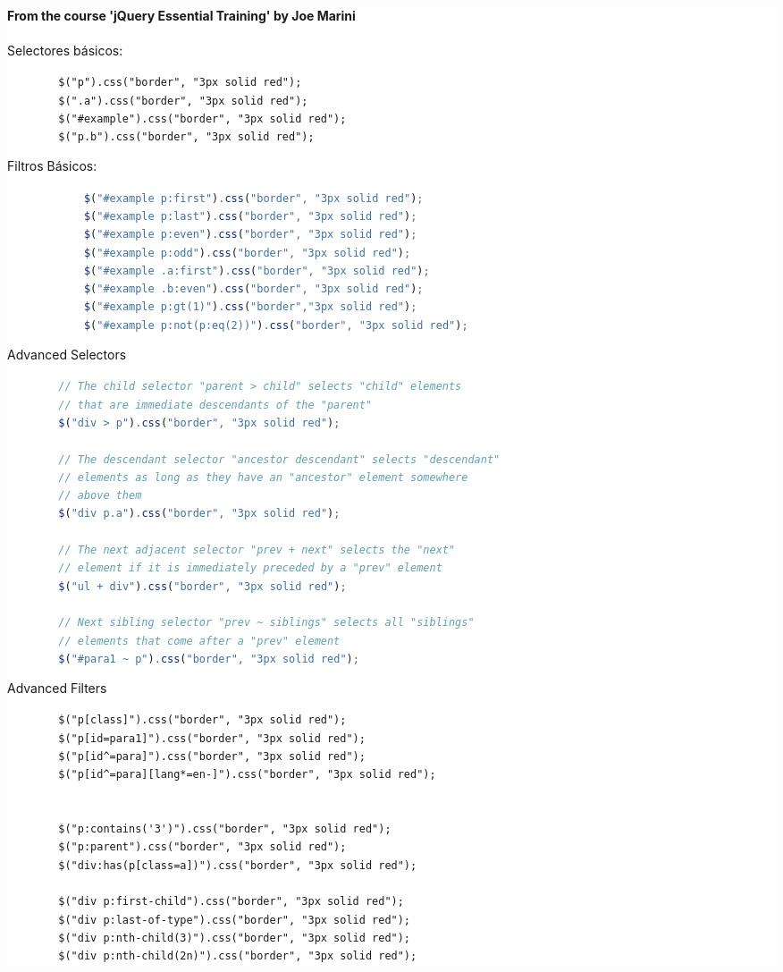 #### From the course 'jQuery Essential Training' by Joe Marini 

Selectores básicos:

            $("p").css("border", "3px solid red");
            $(".a").css("border", "3px solid red");
            $("#example").css("border", "3px solid red");
            $("p.b").css("border", "3px solid red");

Filtros Básicos:
```js
            $("#example p:first").css("border", "3px solid red");
            $("#example p:last").css("border", "3px solid red");
            $("#example p:even").css("border", "3px solid red");
            $("#example p:odd").css("border", "3px solid red");
            $("#example .a:first").css("border", "3px solid red");
            $("#example .b:even").css("border", "3px solid red");
            $("#example p:gt(1)").css("border","3px solid red");
            $("#example p:not(p:eq(2))").css("border", "3px solid red");
```

Advanced Selectors

```js
        // The child selector "parent > child" selects "child" elements
        // that are immediate descendants of the "parent"
        $("div > p").css("border", "3px solid red");
        
        // The descendant selector "ancestor descendant" selects "descendant" 
        // elements as long as they have an "ancestor" element somewhere
        // above them
        $("div p.a").css("border", "3px solid red");
        
        // The next adjacent selector "prev + next" selects the "next" 
        // element if it is immediately preceded by a "prev" element
        $("ul + div").css("border", "3px solid red");
        
        // Next sibling selector "prev ~ siblings" selects all "siblings" 
        // elements that come after a "prev" element
        $("#para1 ~ p").css("border", "3px solid red");
```

Advanced Filters

            $("p[class]").css("border", "3px solid red");
            $("p[id=para1]").css("border", "3px solid red");
            $("p[id^=para]").css("border", "3px solid red");
            $("p[id^=para][lang*=en-]").css("border", "3px solid red");


            $("p:contains('3')").css("border", "3px solid red");
            $("p:parent").css("border", "3px solid red");
            $("div:has(p[class=a])").css("border", "3px solid red");
            
            $("div p:first-child").css("border", "3px solid red");
            $("div p:last-of-type").css("border", "3px solid red");
            $("div p:nth-child(3)").css("border", "3px solid red");
            $("div p:nth-child(2n)").css("border", "3px solid red");
